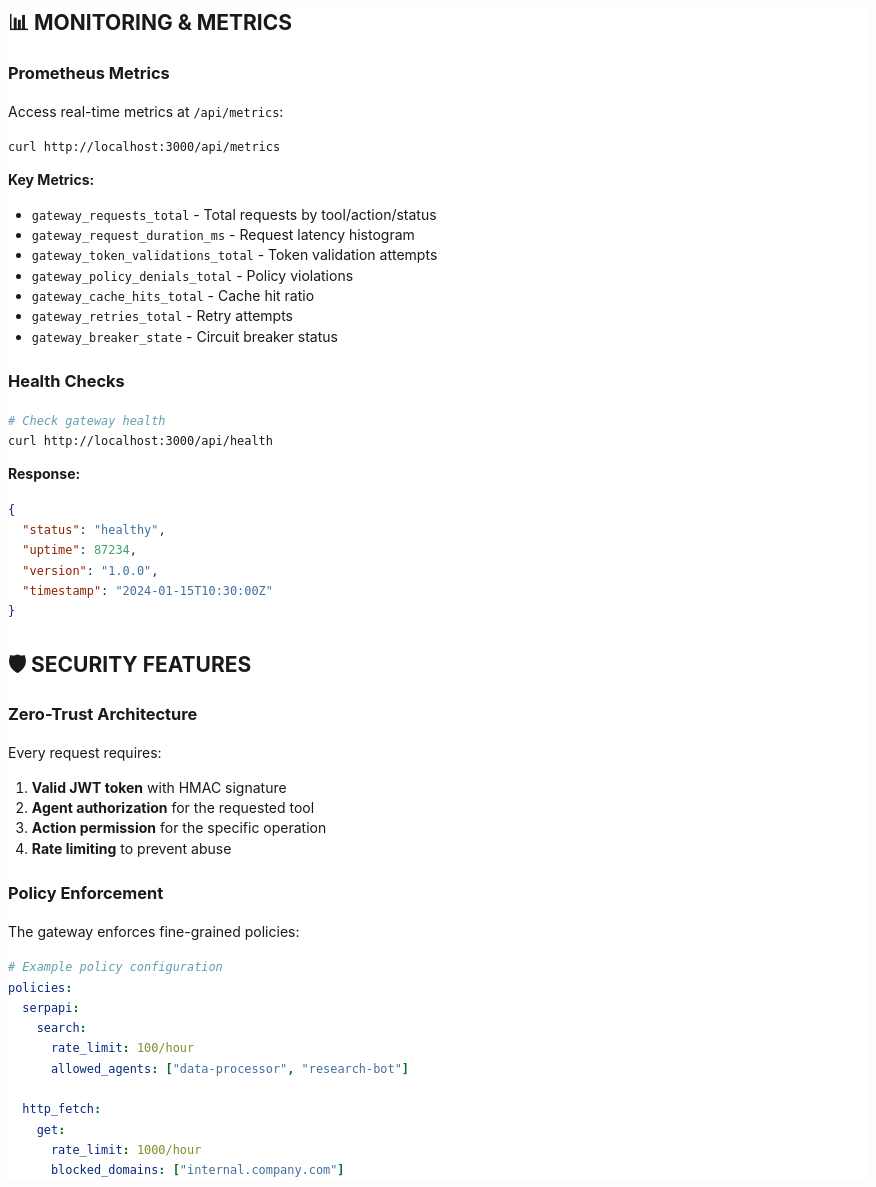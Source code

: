 ## 📊 MONITORING & METRICS

### Prometheus Metrics

Access real-time metrics at `/api/metrics`:

```bash
curl http://localhost:3000/api/metrics
```

**Key Metrics:**
- `gateway_requests_total` - Total requests by tool/action/status
- `gateway_request_duration_ms` - Request latency histogram  
- `gateway_token_validations_total` - Token validation attempts
- `gateway_policy_denials_total` - Policy violations
- `gateway_cache_hits_total` - Cache hit ratio
- `gateway_retries_total` - Retry attempts
- `gateway_breaker_state` - Circuit breaker status

### Health Checks

```bash
# Check gateway health
curl http://localhost:3000/api/health
```

**Response:**
```json
{
  "status": "healthy",
  "uptime": 87234,
  "version": "1.0.0",
  "timestamp": "2024-01-15T10:30:00Z"
}
```

## 🛡️ SECURITY FEATURES

### Zero-Trust Architecture

Every request requires:
1. **Valid JWT token** with HMAC signature
2. **Agent authorization** for the requested tool
3. **Action permission** for the specific operation
4. **Rate limiting** to prevent abuse

### Policy Enforcement

The gateway enforces fine-grained policies:

```yaml
# Example policy configuration
policies:
  serpapi:
    search:
      rate_limit: 100/hour
      allowed_agents: ["data-processor", "research-bot"]
  
  http_fetch:
    get:
      rate_limit: 1000/hour
      blocked_domains: ["internal.company.com"]
```
